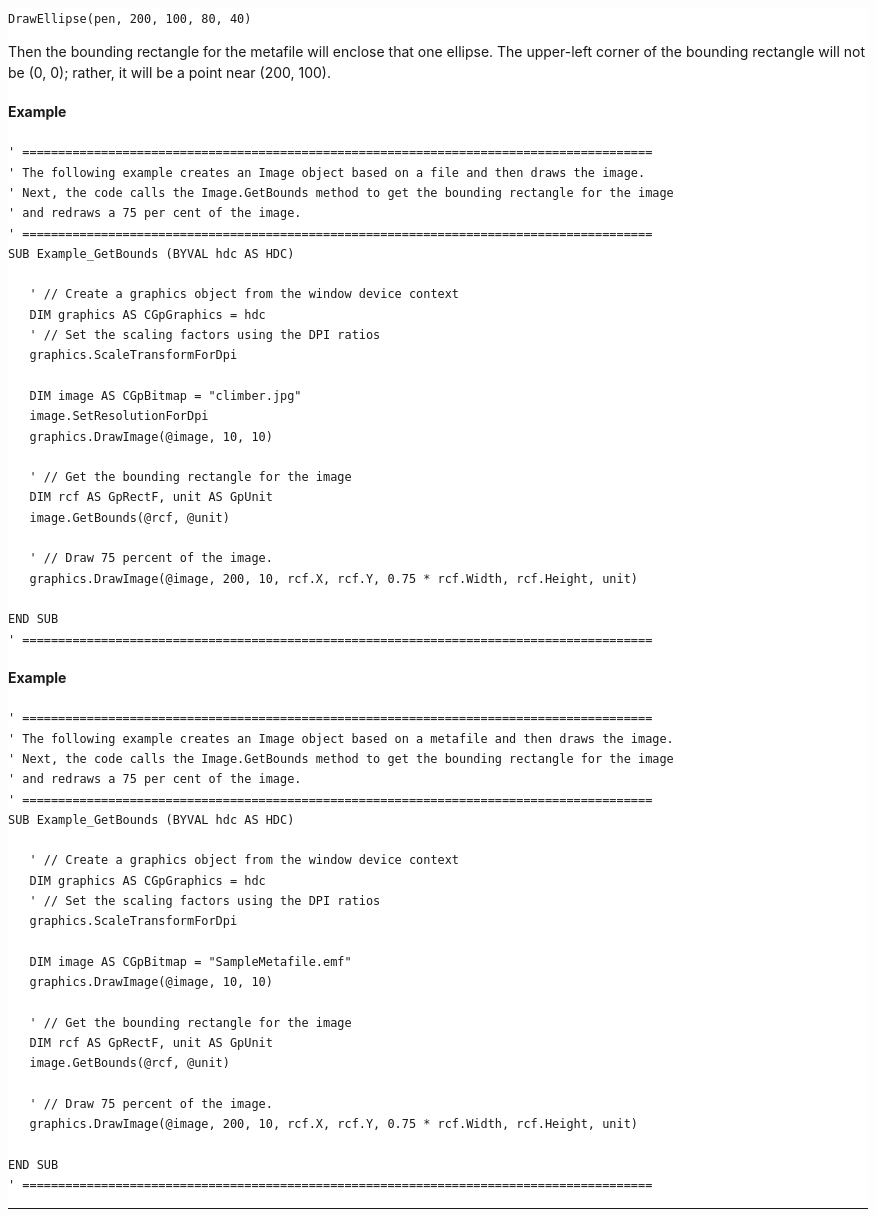 ```
DrawEllipse(pen, 200, 100, 80, 40)
```

Then the bounding rectangle for the metafile will enclose that one ellipse. The upper-left corner of the bounding rectangle will not be (0, 0); rather, it will be a point near (200, 100).

#### Example

```
' ========================================================================================
' The following example creates an Image object based on a file and then draws the image.
' Next, the code calls the Image.GetBounds method to get the bounding rectangle for the image
' and redraws a 75 per cent of the image.
' ========================================================================================
SUB Example_GetBounds (BYVAL hdc AS HDC)

   ' // Create a graphics object from the window device context
   DIM graphics AS CGpGraphics = hdc
   ' // Set the scaling factors using the DPI ratios
   graphics.ScaleTransformForDpi

   DIM image AS CGpBitmap = "climber.jpg"
   image.SetResolutionForDpi
   graphics.DrawImage(@image, 10, 10)

   ' // Get the bounding rectangle for the image
   DIM rcf AS GpRectF, unit AS GpUnit
   image.GetBounds(@rcf, @unit)

   ' // Draw 75 percent of the image.
   graphics.DrawImage(@image, 200, 10, rcf.X, rcf.Y, 0.75 * rcf.Width, rcf.Height, unit)

END SUB
' ========================================================================================
```

#### Example

```
' ========================================================================================
' The following example creates an Image object based on a metafile and then draws the image.
' Next, the code calls the Image.GetBounds method to get the bounding rectangle for the image
' and redraws a 75 per cent of the image.
' ========================================================================================
SUB Example_GetBounds (BYVAL hdc AS HDC)

   ' // Create a graphics object from the window device context
   DIM graphics AS CGpGraphics = hdc
   ' // Set the scaling factors using the DPI ratios
   graphics.ScaleTransformForDpi

   DIM image AS CGpBitmap = "SampleMetafile.emf"
   graphics.DrawImage(@image, 10, 10)

   ' // Get the bounding rectangle for the image
   DIM rcf AS GpRectF, unit AS GpUnit
   image.GetBounds(@rcf, @unit)

   ' // Draw 75 percent of the image.
   graphics.DrawImage(@image, 200, 10, rcf.X, rcf.Y, 0.75 * rcf.Width, rcf.Height, unit)

END SUB
' ========================================================================================
```
---